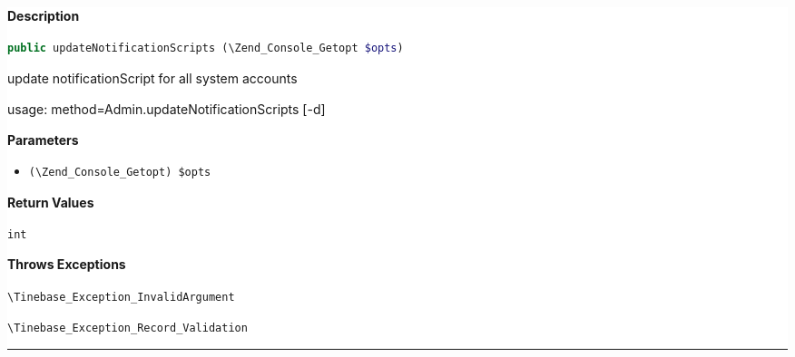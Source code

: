 **Description**

```php
public updateNotificationScripts (\Zend_Console_Getopt $opts)
```

update notificationScript for all system accounts 

usage: method=Admin.updateNotificationScripts [-d] 

**Parameters**

* `(\Zend_Console_Getopt) $opts`

**Return Values**

`int`




**Throws Exceptions**


`\Tinebase_Exception_InvalidArgument`


`\Tinebase_Exception_Record_Validation`


<hr />

